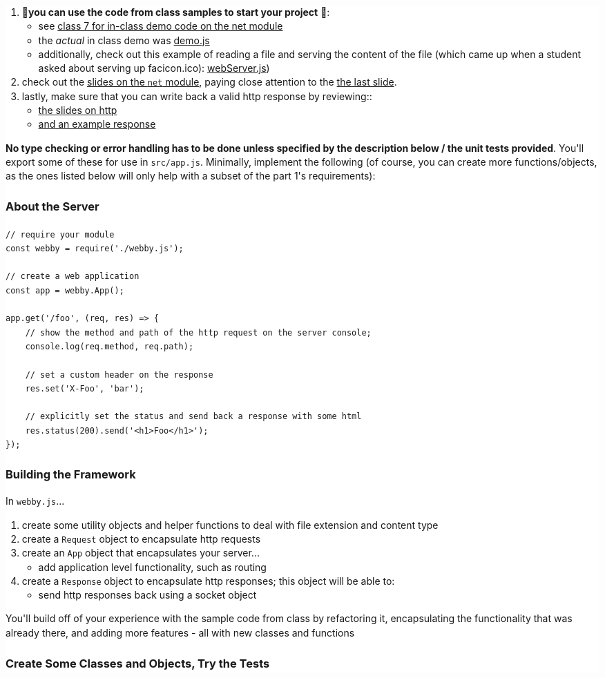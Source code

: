 1. 👀__you can use the code from class samples to start your project__ 👀:
    * see [class 7 for in-class demo code on the net module](../#class7)
	* the _actual_ in class demo was [demo.js](../examples/sp19-class07/demo.js)
    * additionally, check out this example of reading a file and serving the content of the file (which came up when a student asked about serving up facicon.ico): [webServer.js](../examples/class07b/webServer.js))
2. check out the [slides on the `net` module](../slides/06/sockets.html#/2), paying close attention to the [the last slide](../slides/06/sockets.html#/10).
3. lastly, make sure that you can write back a valid http response by reviewing::
    * [the slides on http](../slides/05/web.html#/16)
    * [and an example response](../slides/05/web.html#/24)

__No type checking or error handling has to be done unless specified by the description below / the unit tests provided__. You'll export some of these for use in `src/app.js`. Minimally, implement the following (of course, you can create more functions/objects, as the ones listed below will only help with a subset of the part 1's requirements): 


### About the Server 

<pre><code data-trim contenteditable>// require your module
const webby = require('./webby.js');

// create a web application
const app = webby.App();

app.get('/foo', (req, res) => {
    // show the method and path of the http request on the server console;
    console.log(req.method, req.path);

    // set a custom header on the response
    res.set('X-Foo', 'bar');

    // explicitly set the status and send back a response with some html
    res.status(200).send('&lt;h1&gt;Foo&lt;/h1&gt;');
});
</code></pre>

### Building the Framework

In `webby.js`...

1. create some utility objects and helper functions to deal with file extension and content type
2. create a `Request` object to encapsulate http requests
3. create an `App` object that encapsulates your server...
    * add application level functionality, such as routing
4. create a `Response` object to encapsulate http responses; this object will be able to:
	* send http responses back using a socket object

You'll build off of your experience with the sample code from class by refactoring it, encapsulating the functionality that was already there, and adding more features - all with new classes and functions

### Create Some Classes and Objects, Try the Tests
